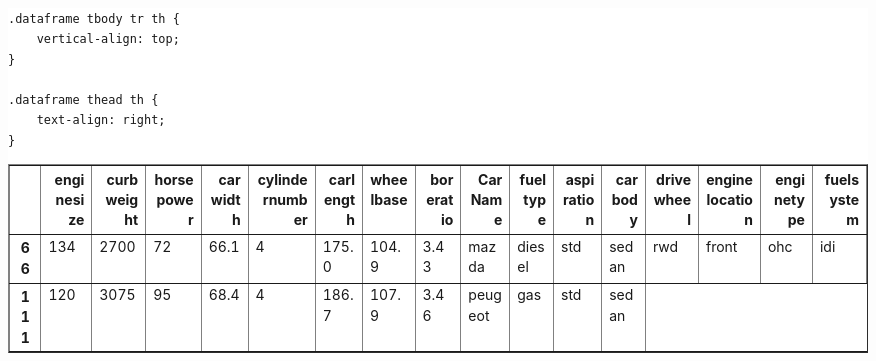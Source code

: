     .dataframe tbody tr th {
        vertical-align: top;
    }

    .dataframe thead th {
        text-align: right;
    }
</style>
<table border="1" class="dataframe">
  <thead>
    <tr style="text-align: right;">
      <th></th>
      <th>enginesize</th>
      <th>curbweight</th>
      <th>horsepower</th>
      <th>carwidth</th>
      <th>cylindernumber</th>
      <th>carlength</th>
      <th>wheelbase</th>
      <th>boreratio</th>
      <th>CarName</th>
      <th>fueltype</th>
      <th>aspiration</th>
      <th>carbody</th>
      <th>drivewheel</th>
      <th>enginelocation</th>
      <th>enginetype</th>
      <th>fuelsystem</th>
    </tr>
  </thead>
  <tbody>
    <tr>
      <th>66</th>
      <td>134</td>
      <td>2700</td>
      <td>72</td>
      <td>66.1</td>
      <td>4</td>
      <td>175.0</td>
      <td>104.9</td>
      <td>3.43</td>
      <td>mazda</td>
      <td>diesel</td>
      <td>std</td>
      <td>sedan</td>
      <td>rwd</td>
      <td>front</td>
      <td>ohc</td>
      <td>idi</td>
    </tr>
    <tr>
      <th>111</th>
      <td>120</td>
      <td>3075</td>
      <td>95</td>
      <td>68.4</td>
      <td>4</td>
      <td>186.7</td>
      <td>107.9</td>
      <td>3.46</td>
      <td>peugeot</td>
      <td>gas</td>
      <td>std</td>
      <td>sedan</td>